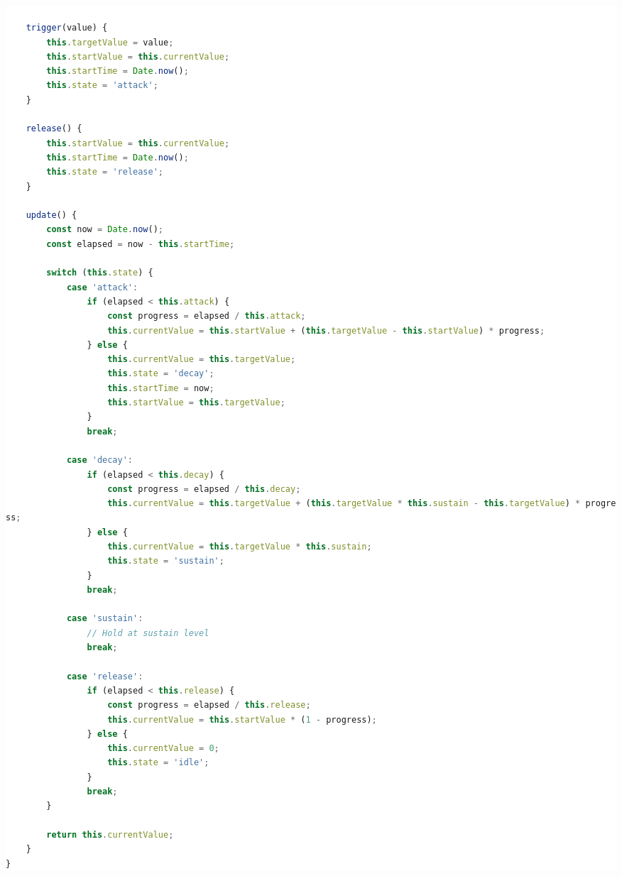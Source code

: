 ```javascript

    trigger(value) {
        this.targetValue = value;
        this.startValue = this.currentValue;
        this.startTime = Date.now();
        this.state = 'attack';
    }

    release() {
        this.startValue = this.currentValue;
        this.startTime = Date.now();
        this.state = 'release';
    }

    update() {
        const now = Date.now();
        const elapsed = now - this.startTime;

        switch (this.state) {
            case 'attack':
                if (elapsed < this.attack) {
                    const progress = elapsed / this.attack;
                    this.currentValue = this.startValue + (this.targetValue - this.startValue) * progress;
                } else {
                    this.currentValue = this.targetValue;
                    this.state = 'decay';
                    this.startTime = now;
                    this.startValue = this.targetValue;
                }
                break;

            case 'decay':
                if (elapsed < this.decay) {
                    const progress = elapsed / this.decay;
                    this.currentValue = this.targetValue + (this.targetValue * this.sustain - this.targetValue) * progress;
                } else {
                    this.currentValue = this.targetValue * this.sustain;
                    this.state = 'sustain';
                }
                break;

            case 'sustain':
                // Hold at sustain level
                break;

            case 'release':
                if (elapsed < this.release) {
                    const progress = elapsed / this.release;
                    this.currentValue = this.startValue * (1 - progress);
                } else {
                    this.currentValue = 0;
                    this.state = 'idle';
                }
                break;
        }

        return this.currentValue;
    }
}
```
